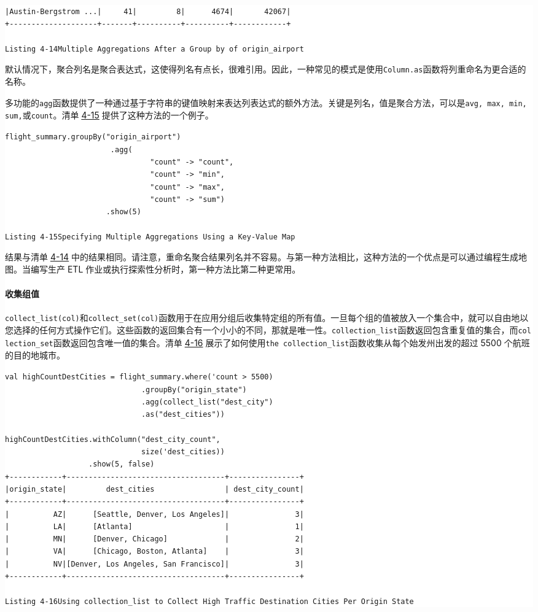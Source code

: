 ```
|Austin-Bergstrom ...|     41|         8|      4674|       42067|
+--------------------+-------+----------+----------+------------+

Listing 4-14Multiple Aggregations After a Group by of origin_airport

```

默认情况下，聚合列名是聚合表达式，这使得列名有点长，很难引用。因此，一种常见的模式是使用`Column.as`函数将列重命名为更合适的名称。

多功能的`agg`函数提供了一种通过基于字符串的键值映射来表达列表达式的额外方法。关键是列名，值是聚合方法，可以是`avg, max, min, sum,`或`count`。清单 [4-15](#PC15) 提供了这种方法的一个例子。

```
flight_summary.groupBy("origin_airport")
                        .agg(
                                 "count" -> "count",
                                 "count" -> "min",
                                 "count" -> "max",
                                 "count" -> "sum")
                       .show(5)

Listing 4-15Specifying Multiple Aggregations Using a Key-Value Map

```

结果与清单 [4-14](#PC14) 中的结果相同。请注意，重命名聚合结果列名并不容易。与第一种方法相比，这种方法的一个优点是可以通过编程生成地图。当编写生产 ETL 作业或执行探索性分析时，第一种方法比第二种更常用。

#### 收集组值

`collect_list(col)`和`collect_set(col)`函数用于在应用分组后收集特定组的所有值。一旦每个组的值被放入一个集合中，就可以自由地以您选择的任何方式操作它们。这些函数的返回集合有一个小小的不同，那就是唯一性。`collection_list`函数返回包含重复值的集合，而`collection_set`函数返回包含唯一值的集合。清单 [4-16](#PC16) 展示了如何使用`the collection_list`函数收集从每个始发州出发的超过 5500 个航班的目的地城市。

```
val highCountDestCities = flight_summary.where('count > 5500)
                               .groupBy("origin_state")
                               .agg(collect_list("dest_city")
                               .as("dest_cities"))

highCountDestCities.withColumn("dest_city_count",
                               size('dest_cities))
                   .show(5, false)
+------------+------------------------------------+----------------+
|origin_state|         dest_cities                | dest_city_count|
+------------+------------------------------------+----------------+
|          AZ|      [Seattle, Denver, Los Angeles]|               3|
|          LA|      [Atlanta]                     |               1|
|          MN|      [Denver, Chicago]             |               2|
|          VA|      [Chicago, Boston, Atlanta]    |               3|
|          NV|[Denver, Los Angeles, San Francisco]|               3|
+------------+------------------------------------+----------------+

Listing 4-16Using collection_list to Collect High Traffic Destination Cities Per Origin State

```

